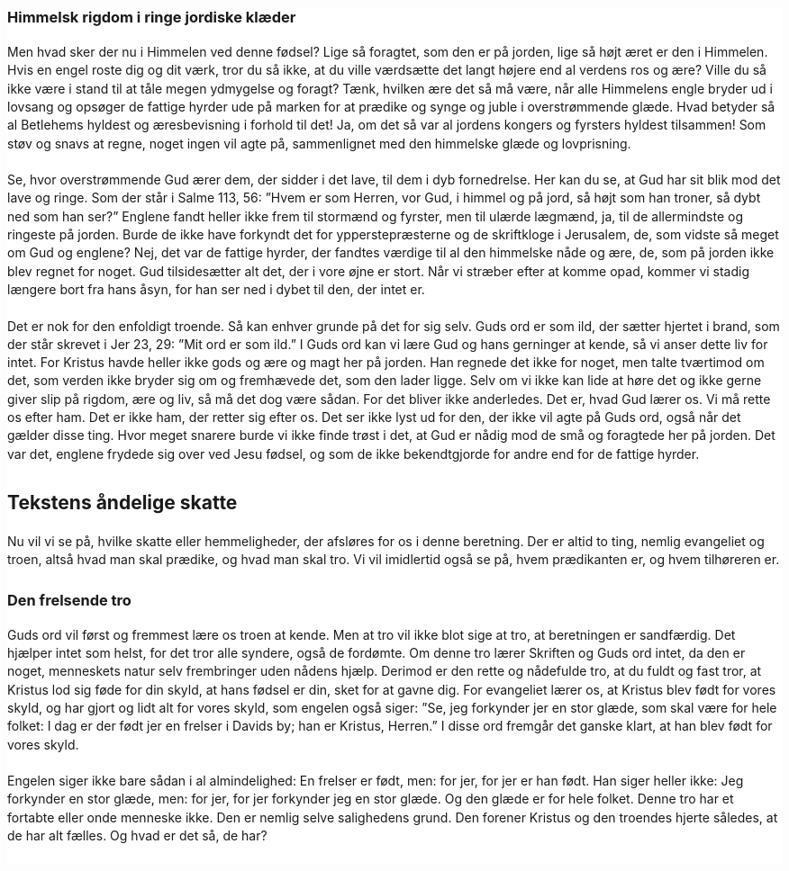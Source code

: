 ### Himmelsk rigdom i ringe jordiske klæder
Men hvad sker der nu i Himmelen ved denne fødsel? Lige så foragtet, som den er på jorden, lige så højt æret er den i Himmelen. Hvis en engel roste dig og dit værk, tror du så ikke, at du ville værdsætte det langt højere end al verdens ros og ære? Ville du så ikke være i stand til at tåle megen ydmygelse og foragt? Tænk, hvilken ære det så må være, når alle Himmelens engle bryder ud i lovsang og opsøger de fattige hyrder ude på marken for at prædike og synge og juble i overstrømmende glæde. Hvad betyder så al Betlehems hyldest og æresbevisning i forhold til det! Ja, om det så var al jordens kongers og fyrsters hyldest tilsammen! Som støv og snavs at regne, noget ingen vil agte på, sammenlignet med den himmelske glæde og lovprisning.  
&nbsp;  
Se, hvor overstrømmende Gud ærer dem, der sidder i det lave, til dem i dyb fornedrelse. Her kan du se, at Gud har sit blik mod det lave og ringe. Som der står i Salme 113, 56: ”Hvem er som Herren, vor Gud, i himmel og på jord, så højt som han troner, så dybt ned som han ser?” Englene fandt heller ikke frem til stormænd og fyrster, men til ulærde lægmænd, ja, til de allermindste og ringeste på jorden. Burde de ikke have forkyndt det for ypperstepræsterne og de skriftkloge i Jerusalem, de, som vidste så meget om Gud og englene? Nej, det var de fattige hyrder, der fandtes værdige til al den himmelske nåde og ære, de, som på jorden ikke blev regnet for noget. Gud tilsidesætter alt det, der i vore øjne er stort. Når vi stræber efter at komme opad, kommer vi stadig længere bort fra hans åsyn, for han ser ned i dybet til den, der intet er.  
&nbsp;  
Det er nok for den enfoldigt troende. Så kan enhver grunde på det for sig selv. Guds ord er som ild, der sætter hjertet i brand, som der står skrevet i Jer 23, 29: ”Mit ord er som ild.” I Guds ord kan vi lære Gud og hans gerninger at kende, så vi anser dette liv for intet. For Kristus havde heller ikke gods og ære og magt her på jorden. Han regnede det ikke for noget, men talte tværtimod om det, som verden ikke bryder sig om og fremhævede det, som den lader ligge. Selv om vi ikke kan lide at høre det og ikke gerne giver slip på rigdom, ære og liv, så må det dog være sådan. For det bliver ikke anderledes. Det er, hvad Gud lærer os. Vi må rette os efter ham. Det er ikke ham, der retter sig efter os. Det ser ikke lyst ud for den, der ikke vil agte på Guds ord, også når det gælder disse ting. Hvor meget snarere burde vi ikke finde trøst i det, at Gud er nådig mod de små og foragtede her på jorden. Det var det, englene frydede sig over ved Jesu fødsel, og som de ikke bekendtgjorde for andre end for de fattige hyrder.

## Tekstens åndelige skatte
Nu vil vi se på, hvilke skatte eller hemmeligheder, der afsløres for os i denne beretning. Der er altid to ting, nemlig evangeliet og troen, altså hvad man skal prædike, og hvad man skal tro. Vi vil imidlertid også se på, hvem prædikanten er, og hvem tilhøreren er.

### Den frelsende tro
Guds ord vil først og fremmest lære os troen at kende. Men at tro vil ikke blot sige at tro, at beretningen er sandfærdig. Det hjælper intet som helst, for det tror alle syndere, også de fordømte. Om denne tro lærer Skriften og Guds ord intet, da den er noget, menneskets natur selv frembringer uden nådens hjælp. Derimod er den rette og nådefulde tro, at du fuldt og fast tror, at Kristus lod sig føde for din skyld, at hans fødsel er din, sket for at gavne dig. For evangeliet lærer os, at Kristus blev født for vores skyld, og har gjort og lidt alt for vores skyld, som engelen også siger: ”Se, jeg forkynder jer en stor glæde, som skal være for hele folket: I dag er der født jer en frelser i Davids by; han er Kristus, Herren.” I disse ord fremgår det ganske klart, at han blev født for vores skyld.  
&nbsp;  
Engelen siger ikke bare sådan i al almindelighed: En frelser er født, men: for jer, for jer er han født. Han siger heller ikke: Jeg forkynder en stor glæde, men: for jer, for jer forkynder jeg en stor glæde. Og den glæde er for hele folket. Denne tro har et fortabte eller onde menneske ikke. Den er nemlig selve salighedens grund. Den forener Kristus og den troendes hjerte således, at de har alt fælles. Og hvad er det så, de har?  
&nbsp;  